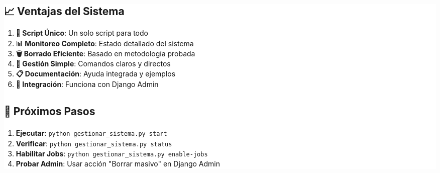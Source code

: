 ## 📈 Ventajas del Sistema

1. **🎯 Script Único**: Un solo script para todo
2. **📊 Monitoreo Completo**: Estado detallado del sistema
3. **🗑️ Borrado Eficiente**: Basado en metodología probada
4. **🔄 Gestión Simple**: Comandos claros y directos
5. **📋 Documentación**: Ayuda integrada y ejemplos
6. **🔗 Integración**: Funciona con Django Admin

## 🎯 Próximos Pasos

1. **Ejecutar**: `python gestionar_sistema.py start`
2. **Verificar**: `python gestionar_sistema.py status`
3. **Habilitar Jobs**: `python gestionar_sistema.py enable-jobs`
4. **Probar Admin**: Usar acción "Borrar masivo" en Django Admin
